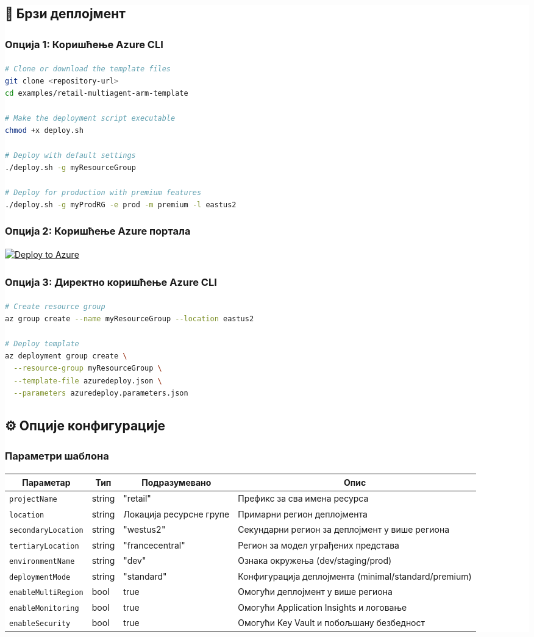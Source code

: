 ## 🚀 Брзи деплојмент

### Опција 1: Коришћење Azure CLI

```bash
# Clone or download the template files
git clone <repository-url>
cd examples/retail-multiagent-arm-template

# Make the deployment script executable
chmod +x deploy.sh

# Deploy with default settings
./deploy.sh -g myResourceGroup

# Deploy for production with premium features
./deploy.sh -g myProdRG -e prod -m premium -l eastus2
```

### Опција 2: Коришћење Azure портала

[![Deploy to Azure](https://aka.ms/deploytoazurebutton)](https://portal.azure.com/#create/Microsoft.Template/uri/https%3A%2F%2Fraw.githubusercontent.com%2Fmicrosoft%2Fazd-for-beginners%2Fmain%2Fexamples%2Fretail-multiagent-arm-template%2Fazuredeploy.json)

### Опција 3: Директно коришћење Azure CLI

```bash
# Create resource group
az group create --name myResourceGroup --location eastus2

# Deploy template
az deployment group create \
  --resource-group myResourceGroup \
  --template-file azuredeploy.json \
  --parameters azuredeploy.parameters.json
```

## ⚙️ Опције конфигурације

### Параметри шаблона

| Параметар | Тип | Подразумевано | Опис |
|-----------|-----|--------------|------|
| `projectName` | string | "retail" | Префикс за сва имена ресурса |
| `location` | string | Локација ресурсне групе | Примарни регион деплојмента |
| `secondaryLocation` | string | "westus2" | Секундарни регион за деплојмент у више региона |
| `tertiaryLocation` | string | "francecentral" | Регион за модел уграђених представa |
| `environmentName` | string | "dev" | Ознака окружења (dev/staging/prod) |
| `deploymentMode` | string | "standard" | Конфигурација деплојмента (minimal/standard/premium) |
| `enableMultiRegion` | bool | true | Омогући деплојмент у више региона |
| `enableMonitoring` | bool | true | Омогући Application Insights и логовање |
| `enableSecurity` | bool | true | Омогући Key Vault и побољшану безбедност |
